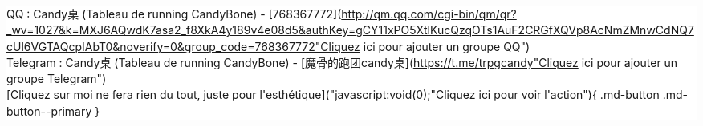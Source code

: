 QQ : Candy桌 (Tableau de running CandyBone) - [768367772](http://qm.qq.com/cgi-bin/qm/qr?_wv=1027&k=MXJ6AQwdK7asa2_f8XkA4y189v4e08d5&authKey=gCY11xPO5XtlKucQzqOTs1AuF2CRGfXQVp8AcNmZMnwCdNQ7cUl6VGTAQcpIAbT0&noverify=0&group_code=768367772"Cliquez ici pour ajouter un groupe QQ")<br>
Telegram : Candy桌 (Tableau de running CandyBone) - [魔骨的跑团candy桌](https://t.me/trpgcandy"Cliquez ici pour ajouter un groupe Telegram")<br>
[Cliquez sur moi ne fera rien du tout, juste pour l'esthétique]("javascript:void(0);"Cliquez ici pour voir l'action"){ .md-button .md-button--primary }
